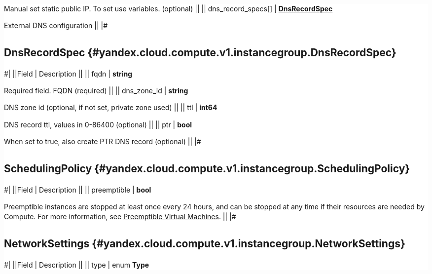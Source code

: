 Manual set static public IP. To set use variables. (optional) ||
|| dns_record_specs[] | **[DnsRecordSpec](#yandex.cloud.compute.v1.instancegroup.DnsRecordSpec)**

External DNS configuration ||
|#

## DnsRecordSpec {#yandex.cloud.compute.v1.instancegroup.DnsRecordSpec}

#|
||Field | Description ||
|| fqdn | **string**

Required field. FQDN (required) ||
|| dns_zone_id | **string**

DNS zone id (optional, if not set, private zone used) ||
|| ttl | **int64**

DNS record ttl, values in 0-86400 (optional) ||
|| ptr | **bool**

When set to true, also create PTR DNS record (optional) ||
|#

## SchedulingPolicy {#yandex.cloud.compute.v1.instancegroup.SchedulingPolicy}

#|
||Field | Description ||
|| preemptible | **bool**

Preemptible instances are stopped at least once every 24 hours, and can be stopped at any time
if their resources are needed by Compute.
For more information, see [Preemptible Virtual Machines](/docs/compute/concepts/preemptible-vm). ||
|#

## NetworkSettings {#yandex.cloud.compute.v1.instancegroup.NetworkSettings}

#|
||Field | Description ||
|| type | enum **Type**
